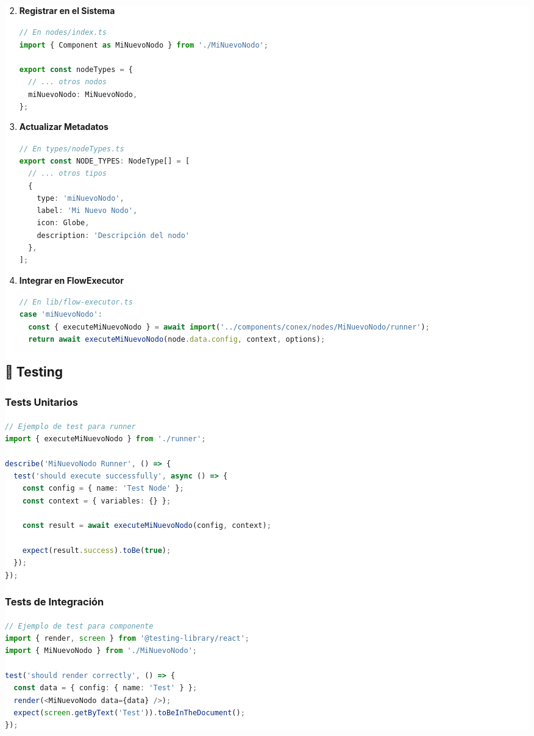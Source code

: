 2. **Registrar en el Sistema**
   ```typescript
   // En nodes/index.ts
   import { Component as MiNuevoNodo } from './MiNuevoNodo';
   
   export const nodeTypes = {
     // ... otros nodos
     miNuevoNodo: MiNuevoNodo,
   };
   ```

3. **Actualizar Metadatos**
   ```typescript
   // En types/nodeTypes.ts
   export const NODE_TYPES: NodeType[] = [
     // ... otros tipos
     { 
       type: 'miNuevoNodo', 
       label: 'Mi Nuevo Nodo', 
       icon: Globe, 
       description: 'Descripción del nodo' 
     },
   ];
   ```

4. **Integrar en FlowExecutor**
   ```typescript
   // En lib/flow-executor.ts
   case 'miNuevoNodo':
     const { executeMiNuevoNodo } = await import('../components/conex/nodes/MiNuevoNodo/runner');
     return await executeMiNuevoNodo(node.data.config, context, options);
   ```

## 🧪 Testing

### Tests Unitarios
```typescript
// Ejemplo de test para runner
import { executeMiNuevoNodo } from './runner';

describe('MiNuevoNodo Runner', () => {
  test('should execute successfully', async () => {
    const config = { name: 'Test Node' };
    const context = { variables: {} };
    
    const result = await executeMiNuevoNodo(config, context);
    
    expect(result.success).toBe(true);
  });
});
```

### Tests de Integración
```typescript
// Ejemplo de test para componente
import { render, screen } from '@testing-library/react';
import { MiNuevoNodo } from './MiNuevoNodo';

test('should render correctly', () => {
  const data = { config: { name: 'Test' } };
  render(<MiNuevoNodo data={data} />);
  expect(screen.getByText('Test')).toBeInTheDocument();
});
```
